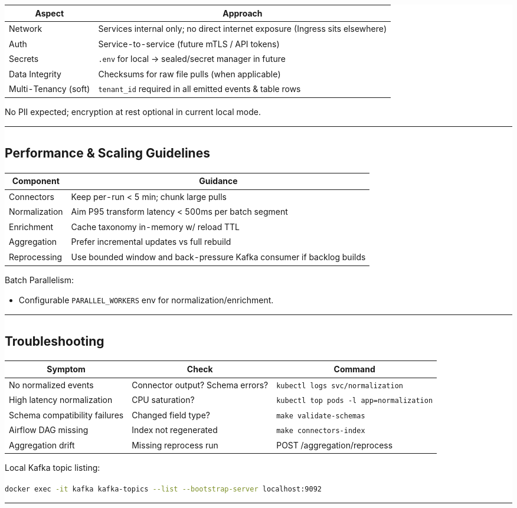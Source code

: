 | Aspect | Approach |
|--------|---------|
| Network | Services internal only; no direct internet exposure (Ingress sits elsewhere) |
| Auth | Service-to-service (future mTLS / API tokens) |
| Secrets | `.env` for local → sealed/secret manager in future |
| Data Integrity | Checksums for raw file pulls (when applicable) |
| Multi-Tenancy (soft) | `tenant_id` required in all emitted events & table rows |

No PII expected; encryption at rest optional in current local mode.

---

## Performance & Scaling Guidelines

| Component | Guidance |
|-----------|----------|
| Connectors | Keep per-run < 5 min; chunk large pulls |
| Normalization | Aim P95 transform latency < 500ms per batch segment |
| Enrichment | Cache taxonomy in-memory w/ reload TTL |
| Aggregation | Prefer incremental updates vs full rebuild |
| Reprocessing | Use bounded window and back-pressure Kafka consumer if backlog builds |

Batch Parallelism:
- Configurable `PARALLEL_WORKERS` env for normalization/enrichment.

---

## Troubleshooting

| Symptom | Check | Command |
|---------|-------|---------|
| No normalized events | Connector output? Schema errors? | `kubectl logs svc/normalization` |
| High latency normalization | CPU saturation? | `kubectl top pods -l app=normalization` |
| Schema compatibility failures | Changed field type? | `make validate-schemas` |
| Airflow DAG missing | Index not regenerated | `make connectors-index` |
| Aggregation drift | Missing reprocess run | POST /aggregation/reprocess |

Local Kafka topic listing:
```bash
docker exec -it kafka kafka-topics --list --bootstrap-server localhost:9092
```

---

